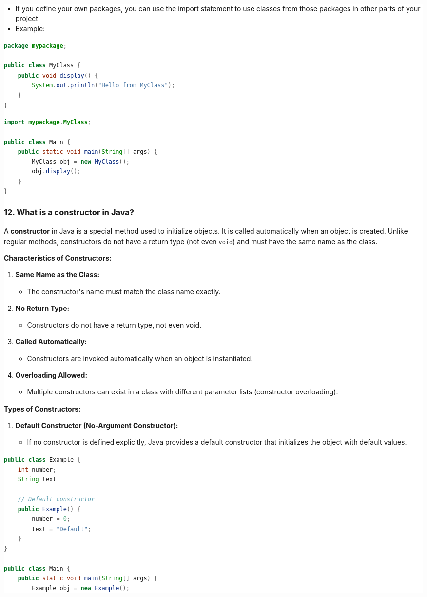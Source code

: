 * If you define your own packages, you can use the import statement to use classes from those packages in other parts of your project.
* Example:
```java
package mypackage;

public class MyClass {
    public void display() {
        System.out.println("Hello from MyClass");
    }
}

```
```java
import mypackage.MyClass;

public class Main {
    public static void main(String[] args) {
        MyClass obj = new MyClass();
        obj.display();
    }
}

```


### 12. What is a constructor in Java?

A **constructor** in Java is a special method used to initialize objects. It is called automatically when an object is created. Unlike regular methods, constructors do not have a return type (not even `void`) and must have the same name as the class.

**Characteristics of Constructors:**
1. **Same Name as the Class:**

    - The constructor's name must match the class name exactly.
2. **No Return Type:**

   - Constructors do not have a return type, not even void.
3. **Called Automatically:**

    - Constructors are invoked automatically when an object is instantiated.
4. **Overloading Allowed:**

    - Multiple constructors can exist in a class with different parameter lists (constructor overloading).


**Types of Constructors:**
1. **Default Constructor (No-Argument Constructor):**

    - If no constructor is defined explicitly, Java provides a default constructor that initializes the object with default values.

```java
public class Example {
    int number;
    String text;

    // Default constructor
    public Example() {
        number = 0;
        text = "Default";
    }
}

public class Main {
    public static void main(String[] args) {
        Example obj = new Example();
```